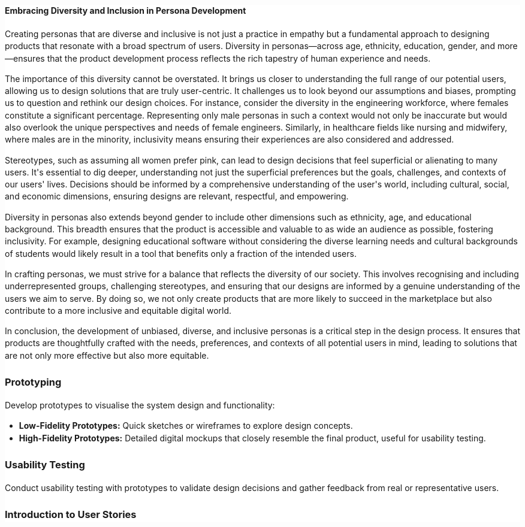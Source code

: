 #### Embracing Diversity and Inclusion in Persona Development

Creating personas that are diverse and inclusive is not just a practice in empathy but a fundamental approach to designing products that resonate with a broad spectrum of users. Diversity in personas—across age, ethnicity, education, gender, and more—ensures that the product development process reflects the rich tapestry of human experience and needs.

The importance of this diversity cannot be overstated. It brings us closer to understanding the full range of our potential users, allowing us to design solutions that are truly user-centric. It challenges us to look beyond our assumptions and biases, prompting us to question and rethink our design choices. For instance, consider the diversity in the engineering workforce, where females constitute a significant percentage. Representing only male personas in such a context would not only be inaccurate but would also overlook the unique perspectives and needs of female engineers. Similarly, in healthcare fields like nursing and midwifery, where males are in the minority, inclusivity means ensuring their experiences are also considered and addressed.

Stereotypes, such as assuming all women prefer pink, can lead to design decisions that feel superficial or alienating to many users. It's essential to dig deeper, understanding not just the superficial preferences but the goals, challenges, and contexts of our users' lives. Decisions should be informed by a comprehensive understanding of the user's world, including cultural, social, and economic dimensions, ensuring designs are relevant, respectful, and empowering.

Diversity in personas also extends beyond gender to include other dimensions such as ethnicity, age, and educational background. This breadth ensures that the product is accessible and valuable to as wide an audience as possible, fostering inclusivity. For example, designing educational software without considering the diverse learning needs and cultural backgrounds of students would likely result in a tool that benefits only a fraction of the intended users.

In crafting personas, we must strive for a balance that reflects the diversity of our society. This involves recognising and including underrepresented groups, challenging stereotypes, and ensuring that our designs are informed by a genuine understanding of the users we aim to serve. By doing so, we not only create products that are more likely to succeed in the marketplace but also contribute to a more inclusive and equitable digital world.

In conclusion, the development of unbiased, diverse, and inclusive personas is a critical step in the design process. It ensures that products are thoughtfully crafted with the needs, preferences, and contexts of all potential users in mind, leading to solutions that are not only more effective but also more equitable.

### Prototyping

Develop prototypes to visualise the system design and functionality:

- **Low-Fidelity Prototypes:** Quick sketches or wireframes to explore design concepts.
- **High-Fidelity Prototypes:** Detailed digital mockups that closely resemble the final product, useful for usability testing.

### Usability Testing

Conduct usability testing with prototypes to validate design decisions and gather feedback from real or representative users.


### Introduction to User Stories
